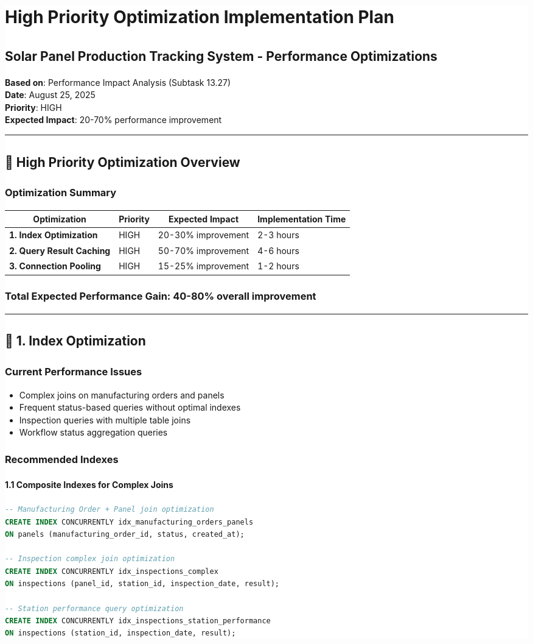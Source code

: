 # High Priority Optimization Implementation Plan
## Solar Panel Production Tracking System - Performance Optimizations

**Based on**: Performance Impact Analysis (Subtask 13.27)  
**Date**: August 25, 2025  
**Priority**: HIGH  
**Expected Impact**: 20-70% performance improvement

---

## 🎯 **High Priority Optimization Overview**

### **Optimization Summary**
| Optimization | Priority | Expected Impact | Implementation Time |
|--------------|----------|----------------|-------------------|
| **1. Index Optimization** | HIGH | 20-30% improvement | 2-3 hours |
| **2. Query Result Caching** | HIGH | 50-70% improvement | 4-6 hours |
| **3. Connection Pooling** | HIGH | 15-25% improvement | 1-2 hours |

### **Total Expected Performance Gain**: 40-80% overall improvement

---

## 🚀 **1. Index Optimization**

### **Current Performance Issues**
- Complex joins on manufacturing orders and panels
- Frequent status-based queries without optimal indexes
- Inspection queries with multiple table joins
- Workflow status aggregation queries

### **Recommended Indexes**

#### **1.1 Composite Indexes for Complex Joins**
```sql
-- Manufacturing Order + Panel join optimization
CREATE INDEX CONCURRENTLY idx_manufacturing_orders_panels 
ON panels (manufacturing_order_id, status, created_at);

-- Inspection complex join optimization
CREATE INDEX CONCURRENTLY idx_inspections_complex 
ON inspections (panel_id, station_id, inspection_date, result);

-- Station performance query optimization
CREATE INDEX CONCURRENTLY idx_inspections_station_performance 
ON inspections (station_id, inspection_date, result);
```
